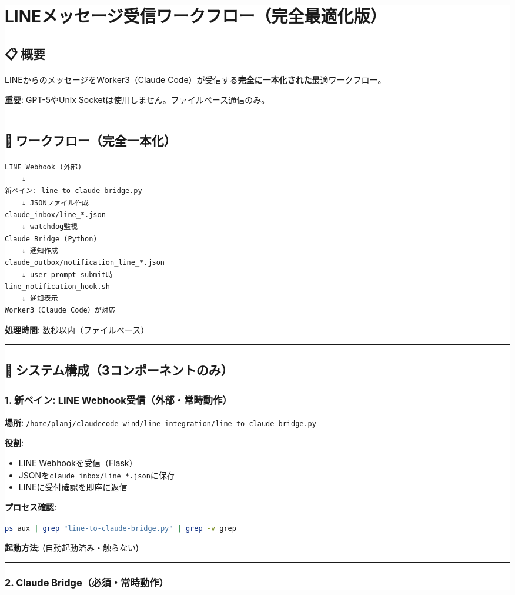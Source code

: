 # LINEメッセージ受信ワークフロー（完全最適化版）

## 📋 概要

LINEからのメッセージをWorker3（Claude Code）が受信する**完全に一本化された**最適ワークフロー。

**重要**: GPT-5やUnix Socketは使用しません。ファイルベース通信のみ。

---

## 🎯 ワークフロー（完全一本化）

```
LINE Webhook (外部)
    ↓
新ペイン: line-to-claude-bridge.py
    ↓ JSONファイル作成
claude_inbox/line_*.json
    ↓ watchdog監視
Claude Bridge (Python)
    ↓ 通知作成
claude_outbox/notification_line_*.json
    ↓ user-prompt-submit時
line_notification_hook.sh
    ↓ 通知表示
Worker3（Claude Code）が対応
```

**処理時間**: 数秒以内（ファイルベース）

---

## 🔧 システム構成（3コンポーネントのみ）

### 1. 新ペイン: LINE Webhook受信（外部・常時動作）

**場所**: `/home/planj/claudecode-wind/line-integration/line-to-claude-bridge.py`

**役割**:
- LINE Webhookを受信（Flask）
- JSONを`claude_inbox/line_*.json`に保存
- LINEに受付確認を即座に返信

**プロセス確認**:
```bash
ps aux | grep "line-to-claude-bridge.py" | grep -v grep
```

**起動方法**: (自動起動済み・触らない)

---

### 2. Claude Bridge（必須・常時動作）
